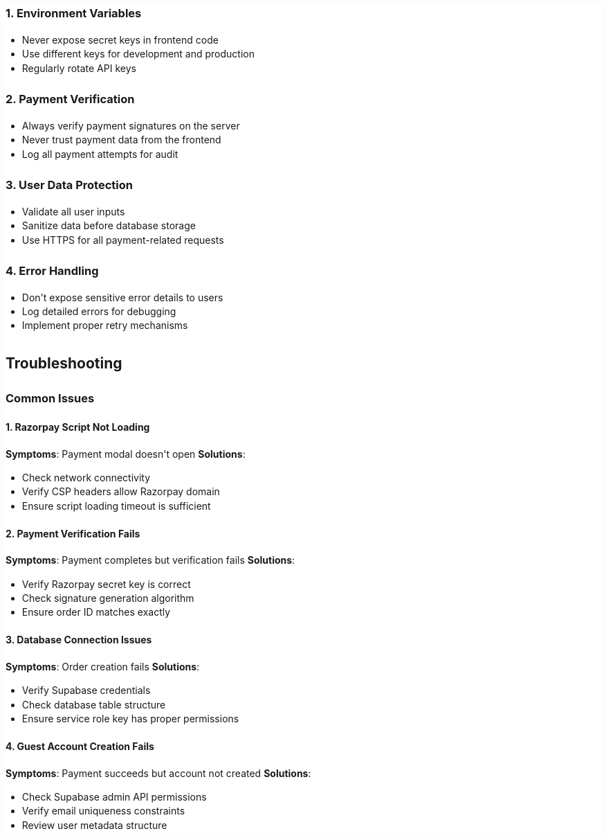 ### 1. Environment Variables
- Never expose secret keys in frontend code
- Use different keys for development and production
- Regularly rotate API keys

### 2. Payment Verification
- Always verify payment signatures on the server
- Never trust payment data from the frontend
- Log all payment attempts for audit

### 3. User Data Protection
- Validate all user inputs
- Sanitize data before database storage
- Use HTTPS for all payment-related requests

### 4. Error Handling
- Don't expose sensitive error details to users
- Log detailed errors for debugging
- Implement proper retry mechanisms

## Troubleshooting

### Common Issues

#### 1. Razorpay Script Not Loading
**Symptoms**: Payment modal doesn't open
**Solutions**:
- Check network connectivity
- Verify CSP headers allow Razorpay domain
- Ensure script loading timeout is sufficient

#### 2. Payment Verification Fails
**Symptoms**: Payment completes but verification fails
**Solutions**:
- Verify Razorpay secret key is correct
- Check signature generation algorithm
- Ensure order ID matches exactly

#### 3. Database Connection Issues
**Symptoms**: Order creation fails
**Solutions**:
- Verify Supabase credentials
- Check database table structure
- Ensure service role key has proper permissions

#### 4. Guest Account Creation Fails
**Symptoms**: Payment succeeds but account not created
**Solutions**:
- Check Supabase admin API permissions
- Verify email uniqueness constraints
- Review user metadata structure
